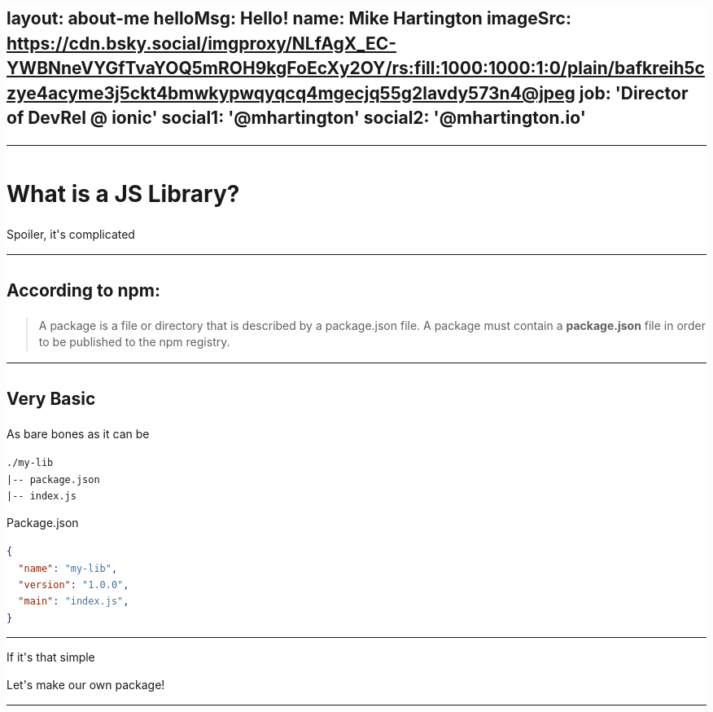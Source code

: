 layout: about-me
helloMsg: Hello!
name: Mike Hartington
imageSrc: https://cdn.bsky.social/imgproxy/NLfAgX_EC-YWBNneVYGfTvaYOQ5mROH9kgFoEcXy2OY/rs:fill:1000:1000:1:0/plain/bafkreih5czye4acyme3j5ckt4bmwkypwqyqcq4mgecjq55g2lavdy573n4@jpeg
job: 'Director of DevRel @ ionic'
social1: '@mhartington'
social2: '@mhartington.io'
---



---

# What is a JS Library?

<p v-click>Spoiler, it's complicated</p>

---

## According to npm:

> A package is a file or directory that is described by a package.json file. A package must contain a **package.json** file in order to be published to the npm registry.



---

## Very Basic

As bare bones as it can be


```txt {all|3}
./my-lib
|-- package.json
|-- index.js
```

Package.json

```json {all|4}
{
  "name": "my-lib",
  "version": "1.0.0",
  "main": "index.js",
}
```

---

If it's that simple

Let's make our own package!

---

